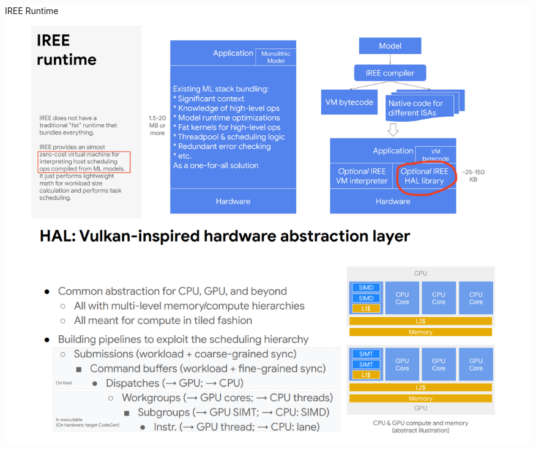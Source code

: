 IREE Runtime

<div style="text-align: center;"><img src="./img_会议文件/Untitled%2029.png" alt="Untitled" style="width: 90%;"></div>

<div style="text-align: center;"><img src="./img_会议文件/Untitled%2030.png" alt="Untitled" style="width: 90%;"></div>

